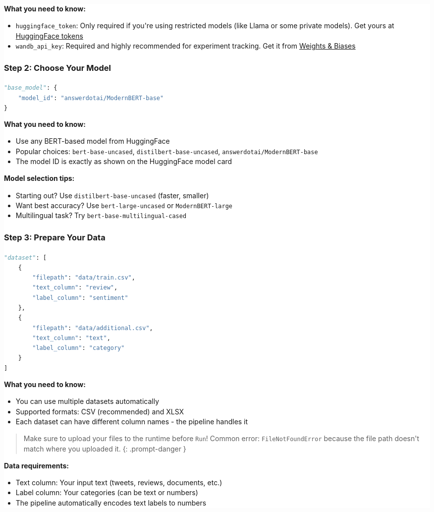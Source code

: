 **What you need to know:**
- `huggingface_token`: Only required if you're using restricted models (like Llama or some private models). Get yours at [HuggingFace tokens](https://huggingface.co/settings/tokens)
- `wandb_api_key`: Required and highly recommended for experiment tracking. Get it from [Weights & Biases](https://wandb.ai/authorize)

### Step 2: Choose Your Model

```python
"base_model": {
    "model_id": "answerdotai/ModernBERT-base"
}
```

**What you need to know:**
- Use any BERT-based model from HuggingFace
- Popular choices: `bert-base-uncased`, `distilbert-base-uncased`, `answerdotai/ModernBERT-base`
- The model ID is exactly as shown on the HuggingFace model card

**Model selection tips:**
- Starting out? Use `distilbert-base-uncased` (faster, smaller)
- Want best accuracy? Use `bert-large-uncased` or `ModernBERT-large`
- Multilingual task? Try `bert-base-multilingual-cased`

### Step 3: Prepare Your Data

```python
"dataset": [
    {
        "filepath": "data/train.csv",
        "text_column": "review",
        "label_column": "sentiment"
    },
    {
        "filepath": "data/additional.csv",
        "text_column": "text",
        "label_column": "category"
    }
]
```

**What you need to know:**
- You can use multiple datasets automatically
- Supported formats: CSV (recommended) and XLSX
- Each dataset can have different column names - the pipeline handles it

> Make sure to upload your files to the runtime before `Run`! Common error: `FileNotFoundError` because the file path doesn't match where you uploaded it.
{: .prompt-danger }

**Data requirements:**
- Text column: Your input text (tweets, reviews, documents, etc.)
- Label column: Your categories (can be text or numbers)
- The pipeline automatically encodes text labels to numbers
